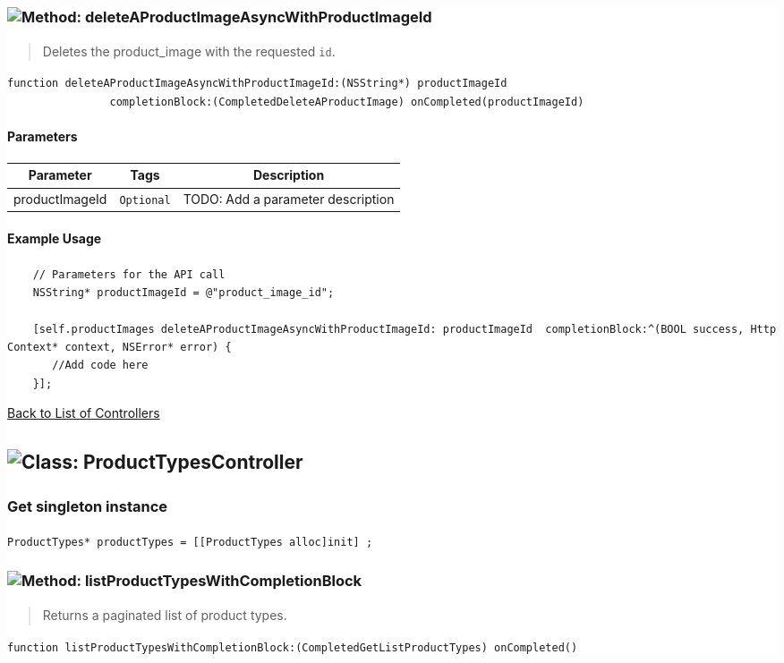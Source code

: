 
### <a name="delete_a_product_image_async_with_product_image_id"></a>![Method: ](https://apidocs.io/img/method.png ".ProductImagesController.deleteAProductImageAsyncWithProductImageId") deleteAProductImageAsyncWithProductImageId

> Deletes the product_image with the requested `id`.


```objc
function deleteAProductImageAsyncWithProductImageId:(NSString*) productImageId
                completionBlock:(CompletedDeleteAProductImage) onCompleted(productImageId)
```

#### Parameters

| Parameter | Tags | Description |
|-----------|------|-------------|
| productImageId |  ``` Optional ```  | TODO: Add a parameter description |





#### Example Usage

```objc
    // Parameters for the API call
    NSString* productImageId = @"product_image_id";

    [self.productImages deleteAProductImageAsyncWithProductImageId: productImageId  completionBlock:^(BOOL success, HttpContext* context, NSError* error) { 
       //Add code here
    }];
```


[Back to List of Controllers](#list_of_controllers)

## <a name="product_types_controller"></a>![Class: ](https://apidocs.io/img/class.png ".ProductTypesController") ProductTypesController

### Get singleton instance
```objc
ProductTypes* productTypes = [[ProductTypes alloc]init] ;
```

### <a name="list_product_types_with_completion_block"></a>![Method: ](https://apidocs.io/img/method.png ".ProductTypesController.listProductTypesWithCompletionBlock") listProductTypesWithCompletionBlock

> Returns a paginated list of product types.


```objc
function listProductTypesWithCompletionBlock:(CompletedGetListProductTypes) onCompleted()
```
